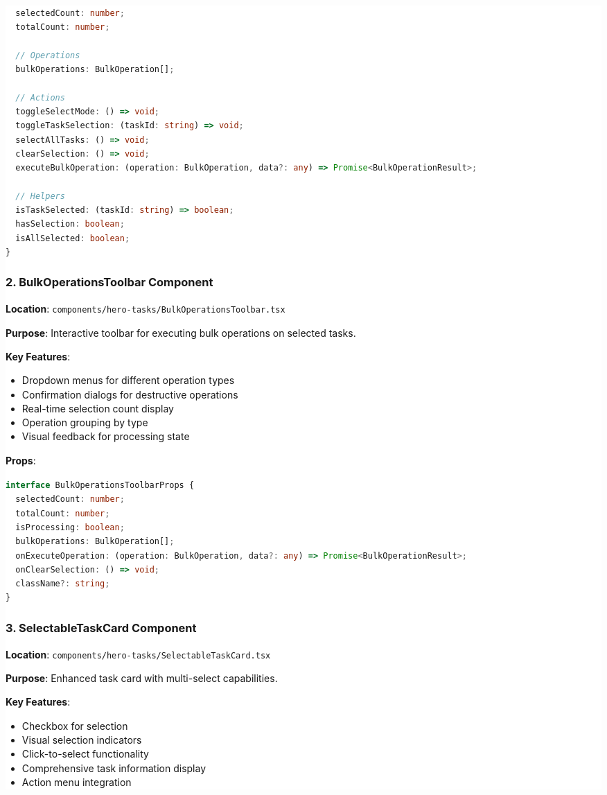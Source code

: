 ```typescript
  selectedCount: number;
  totalCount: number;
  
  // Operations
  bulkOperations: BulkOperation[];
  
  // Actions
  toggleSelectMode: () => void;
  toggleTaskSelection: (taskId: string) => void;
  selectAllTasks: () => void;
  clearSelection: () => void;
  executeBulkOperation: (operation: BulkOperation, data?: any) => Promise<BulkOperationResult>;
  
  // Helpers
  isTaskSelected: (taskId: string) => boolean;
  hasSelection: boolean;
  isAllSelected: boolean;
}
```

### **2. BulkOperationsToolbar Component**

**Location**: `components/hero-tasks/BulkOperationsToolbar.tsx`

**Purpose**: Interactive toolbar for executing bulk operations on selected tasks.

**Key Features**:
- Dropdown menus for different operation types
- Confirmation dialogs for destructive operations
- Real-time selection count display
- Operation grouping by type
- Visual feedback for processing state

**Props**:
```typescript
interface BulkOperationsToolbarProps {
  selectedCount: number;
  totalCount: number;
  isProcessing: boolean;
  bulkOperations: BulkOperation[];
  onExecuteOperation: (operation: BulkOperation, data?: any) => Promise<BulkOperationResult>;
  onClearSelection: () => void;
  className?: string;
}
```

### **3. SelectableTaskCard Component**

**Location**: `components/hero-tasks/SelectableTaskCard.tsx`

**Purpose**: Enhanced task card with multi-select capabilities.

**Key Features**:
- Checkbox for selection
- Visual selection indicators
- Click-to-select functionality
- Comprehensive task information display
- Action menu integration

